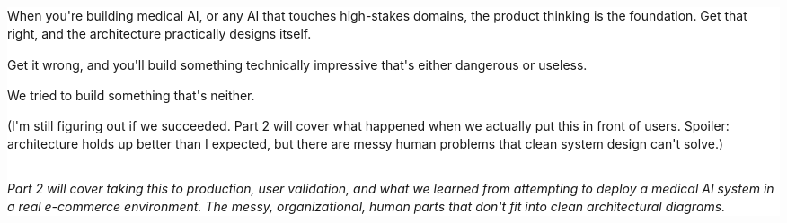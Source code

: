 When you're building medical AI, or any AI that touches high-stakes domains, the product thinking is the foundation. Get that right, and the architecture practically designs itself.

Get it wrong, and you'll build something technically impressive that's either dangerous or useless.

We tried to build something that's neither.

(I'm still figuring out if we succeeded. Part 2 will cover what happened when we actually put this in front of users. Spoiler: architecture holds up better than I expected, but there are messy human problems that clean system design can't solve.)

---

*Part 2 will cover taking this to production, user validation, and what we learned from attempting to deploy a medical AI system in a real e-commerce environment. The messy, organizational, human parts that don't fit into clean architectural diagrams.*